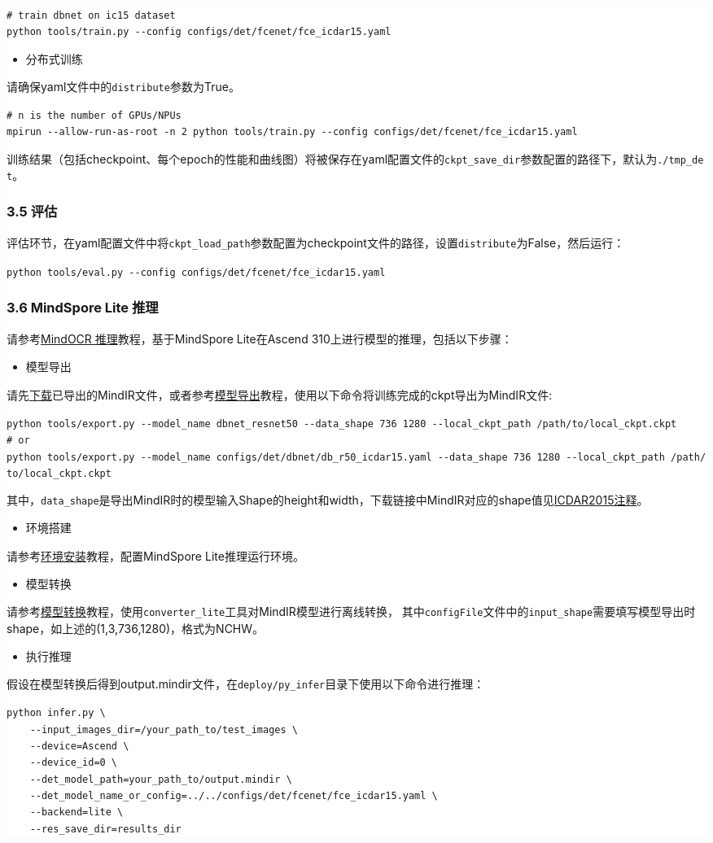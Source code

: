 ``` shell
# train dbnet on ic15 dataset
python tools/train.py --config configs/det/fcenet/fce_icdar15.yaml
```

* 分布式训练

请确保yaml文件中的`distribute`参数为True。

```shell
# n is the number of GPUs/NPUs
mpirun --allow-run-as-root -n 2 python tools/train.py --config configs/det/fcenet/fce_icdar15.yaml
```

训练结果（包括checkpoint、每个epoch的性能和曲线图）将被保存在yaml配置文件的`ckpt_save_dir`参数配置的路径下，默认为`./tmp_det`。

### 3.5 评估

评估环节，在yaml配置文件中将`ckpt_load_path`参数配置为checkpoint文件的路径，设置`distribute`为False，然后运行：

``` shell
python tools/eval.py --config configs/det/fcenet/fce_icdar15.yaml
```

### 3.6 MindSpore Lite 推理

请参考[MindOCR 推理](../../../docs/cn/inference/inference_tutorial_cn.md)教程，基于MindSpore Lite在Ascend 310上进行模型的推理，包括以下步骤：

- 模型导出

请先[下载](#2-实验结果)已导出的MindIR文件，或者参考[模型导出](../../README.md)教程，使用以下命令将训练完成的ckpt导出为MindIR文件:

```shell
python tools/export.py --model_name dbnet_resnet50 --data_shape 736 1280 --local_ckpt_path /path/to/local_ckpt.ckpt
# or
python tools/export.py --model_name configs/det/dbnet/db_r50_icdar15.yaml --data_shape 736 1280 --local_ckpt_path /path/to/local_ckpt.ckpt
```

其中，`data_shape`是导出MindIR时的模型输入Shape的height和width，下载链接中MindIR对应的shape值见[ICDAR2015注释](#ICDAR2015)。

- 环境搭建

请参考[环境安装](../../../docs/cn/inference/environment_cn.md#2-mindspore-lite推理)教程，配置MindSpore Lite推理运行环境。

- 模型转换

请参考[模型转换](../../../docs/cn/inference/convert_tutorial_cn.md#1-mindocr模型)教程，使用`converter_lite`工具对MindIR模型进行离线转换，
其中`configFile`文件中的`input_shape`需要填写模型导出时shape，如上述的(1,3,736,1280)，格式为NCHW。

- 执行推理

假设在模型转换后得到output.mindir文件，在`deploy/py_infer`目录下使用以下命令进行推理：

```shell
python infer.py \
    --input_images_dir=/your_path_to/test_images \
    --device=Ascend \
    --device_id=0 \
    --det_model_path=your_path_to/output.mindir \
    --det_model_name_or_config=../../configs/det/fcenet/fce_icdar15.yaml \
    --backend=lite \
    --res_save_dir=results_dir
```
